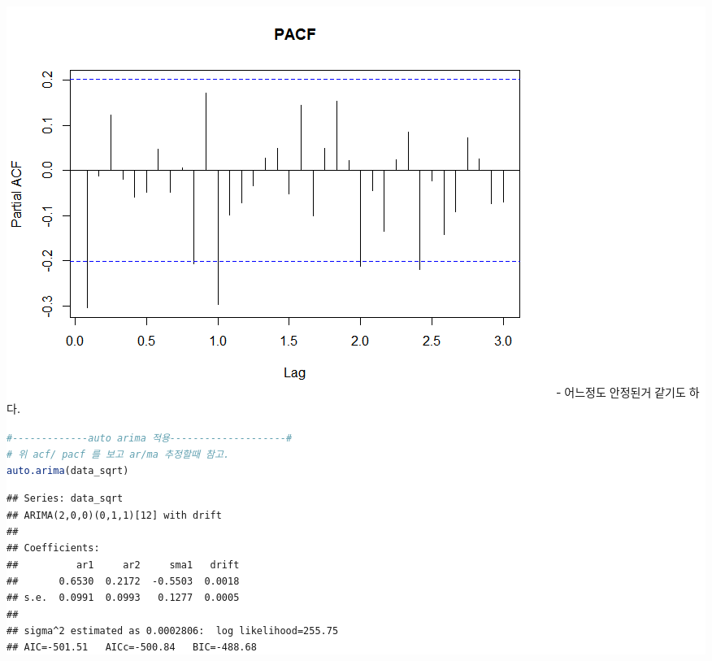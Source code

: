 ![](Anal_TS_ARIMA_files/figure-gfm/unnamed-chunk-20-2.png) -
어느정도 안정된거 같기도 하다.

``` r
#-------------auto arima 적용--------------------#
# 위 acf/ pacf 를 보고 ar/ma 추정할때 참고.
auto.arima(data_sqrt)
```

    ## Series: data_sqrt 
    ## ARIMA(2,0,0)(0,1,1)[12] with drift 
    ## 
    ## Coefficients:
    ##          ar1     ar2     sma1   drift
    ##       0.6530  0.2172  -0.5503  0.0018
    ## s.e.  0.0991  0.0993   0.1277  0.0005
    ## 
    ## sigma^2 estimated as 0.0002806:  log likelihood=255.75
    ## AIC=-501.51   AICc=-500.84   BIC=-488.68
